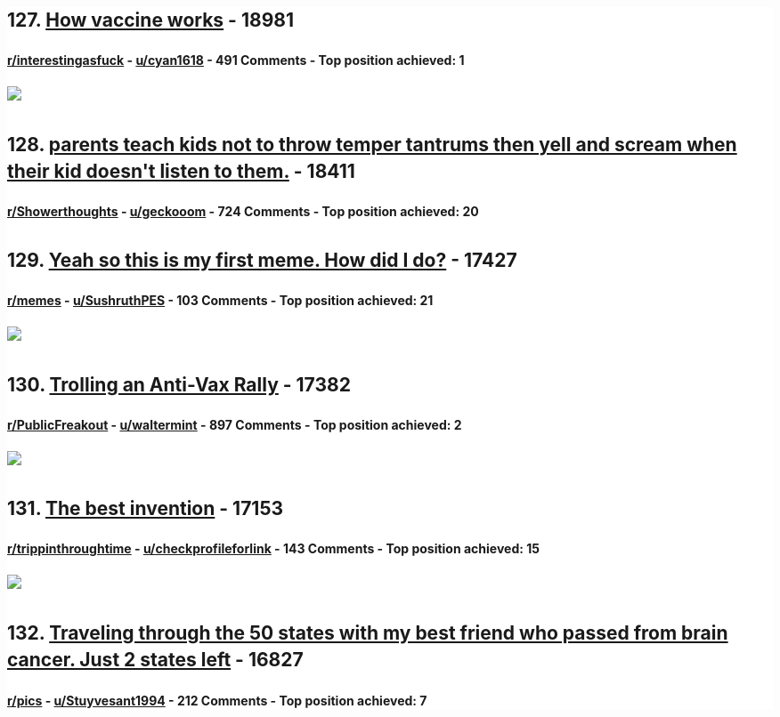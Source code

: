 ## 127. [How vaccine works](http://reddit.com/r/interestingasfuck/comments/o5q47z/how_vaccine_works/) - 18981
#### [r/interestingasfuck](http://reddit.com/r/interestingasfuck) - [u/cyan1618](http://reddit.com/u/cyan1618) - 491 Comments - Top position achieved: 1

<a href="https://i.imgur.com/NvZnAcM.gifv"><img src="https://b.thumbs.redditmedia.com/yMf1Nf3bTTW3YD2FhSrmGOdl8B_CNY6GCkPAGdj_D-Y.jpg"></img></a>

## 128. [parents teach kids not to throw temper tantrums then yell and scream when their kid doesn't listen to them.](http://reddit.com/r/Showerthoughts/comments/o5v7f8/parents_teach_kids_not_to_throw_temper_tantrums/) - 18411
#### [r/Showerthoughts](http://reddit.com/r/Showerthoughts) - [u/geckooom](http://reddit.com/u/geckooom) - 724 Comments - Top position achieved: 20

## 129. [Yeah so this is my first meme. How did I do?](http://reddit.com/r/memes/comments/o5d656/yeah_so_this_is_my_first_meme_how_did_i_do/) - 17427
#### [r/memes](http://reddit.com/r/memes) - [u/SushruthPES](http://reddit.com/u/SushruthPES) - 103 Comments - Top position achieved: 21

<a href="https://i.redd.it/t1f86e7fkq671.png"><img src="https://b.thumbs.redditmedia.com/S0jTMwA3S5BnQI9VSiOIdx26c_paC99JFl00zNimDYY.jpg"></img></a>

## 130. [Trolling an Anti-Vax Rally](http://reddit.com/r/PublicFreakout/comments/o5nil8/trolling_an_antivax_rally/) - 17382
#### [r/PublicFreakout](http://reddit.com/r/PublicFreakout) - [u/waltermint](http://reddit.com/u/waltermint) - 897 Comments - Top position achieved: 2

<a href="https://v.redd.it/3h8ynvvxmt671"><img src="https://a.thumbs.redditmedia.com/mYAH0K12oufDP6UQA-0d0Zvop785lH_JYasYTzM8z04.jpg"></img></a>

## 131. [The best invention](http://reddit.com/r/trippinthroughtime/comments/o5j6i2/the_best_invention/) - 17153
#### [r/trippinthroughtime](http://reddit.com/r/trippinthroughtime) - [u/checkprofileforlink](http://reddit.com/u/checkprofileforlink) - 143 Comments - Top position achieved: 15

<a href="https://i.imgur.com/NbBbNlC.jpg"><img src="https://b.thumbs.redditmedia.com/s16qTFtO7667-SpbDhNskjou2-xKkkYiFVoPpshUQQM.jpg"></img></a>

## 132. [Traveling through the 50 states with my best friend who passed from brain cancer. Just 2 states left](http://reddit.com/r/pics/comments/o5b3x1/traveling_through_the_50_states_with_my_best/) - 16827
#### [r/pics](http://reddit.com/r/pics) - [u/Stuyvesant1994](http://reddit.com/u/Stuyvesant1994) - 212 Comments - Top position achieved: 7
